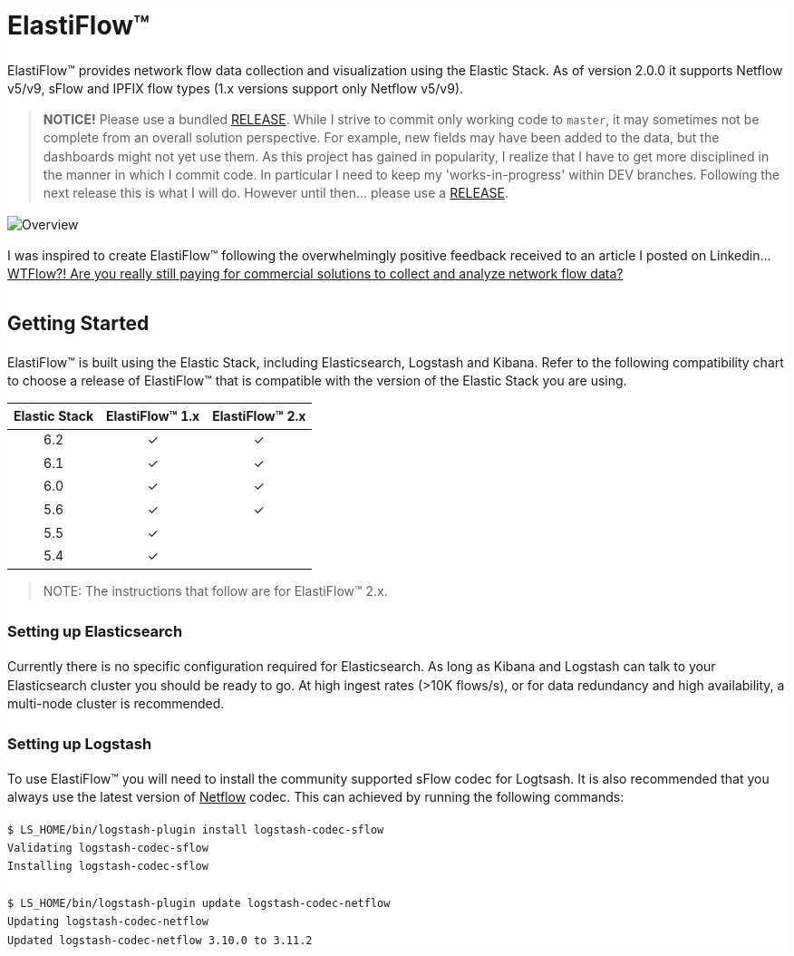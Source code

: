 # ElastiFlow&trade;
ElastiFlow&trade; provides network flow data collection and visualization using the Elastic Stack. As of version 2.0.0 it supports Netflow v5/v9, sFlow and IPFIX flow types (1.x versions support only Netflow v5/v9).

> **NOTICE!** Please use a bundled [RELEASE](https://github.com/robcowart/elastiflow/releases). While I strive to commit only working code to `master`, it may sometimes not be complete from an overall solution perspective. For example, new fields may have been added to the data, but the dashboards might not yet use them. As this project has gained in popularity, I realize that I have to get more disciplined in the manner in which I commit code. In particular I need to keep my 'works-in-progress' within DEV branches. Following the next release this is what I will do. However until then... please use a [RELEASE](https://github.com/robcowart/elastiflow/releases).

![Overview](https://user-images.githubusercontent.com/10326954/35780814-c015a1cc-09e1-11e8-8e7c-770ef279e9d0.png)

I was inspired to create ElastiFlow&trade; following the overwhelmingly positive feedback received to an article I posted on Linkedin... [WTFlow?! Are you really still paying for commercial solutions to collect and analyze network flow data?](https://www.linkedin.com/pulse/wtflow-you-really-still-paying-commercial-solutions-collect-cowart)

## Getting Started
ElastiFlow&trade; is built using the Elastic Stack, including Elasticsearch, Logstash and Kibana. Refer to the following compatibility chart to choose a release of ElastiFlow&trade; that is compatible with the version of the Elastic Stack you are using.

Elastic Stack | ElastiFlow&trade; 1.x | ElastiFlow&trade; 2.x
:---:|:---:|:---:
6.2 | &#10003; | &#10003;
6.1 | &#10003; | &#10003;
6.0 | &#10003; | &#10003;
5.6 | &#10003; | &#10003;
5.5 | &#10003; | 
5.4 | &#10003; | 

> NOTE: The instructions that follow are for ElastiFlow&trade; 2.x.

### Setting up Elasticsearch
Currently there is no specific configuration required for Elasticsearch. As long as Kibana and Logstash can talk to your Elasticsearch cluster you should be ready to go. At high ingest rates (>10K flows/s), or for data redundancy and high availability, a multi-node cluster is recommended.

### Setting up Logstash
To use ElastiFlow&trade; you will need to install the community supported sFlow codec for Logtsash. It is also recommended that you always use the latest version of [Netflow](https://www.elastic.co/guide/en/logstash/current/plugins-codecs-netflow.html) codec. This can achieved by running the following commands:

```
$ LS_HOME/bin/logstash-plugin install logstash-codec-sflow
Validating logstash-codec-sflow
Installing logstash-codec-sflow

$ LS_HOME/bin/logstash-plugin update logstash-codec-netflow
Updating logstash-codec-netflow
Updated logstash-codec-netflow 3.10.0 to 3.11.2
```
